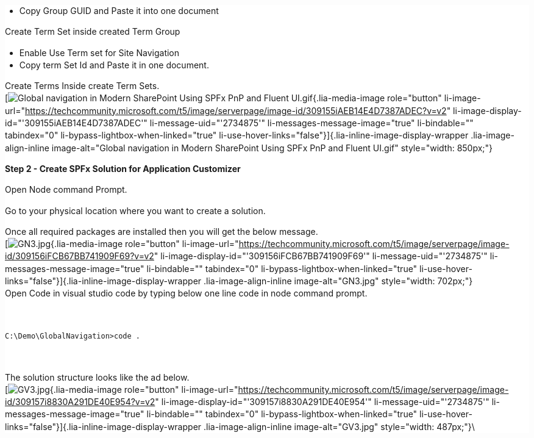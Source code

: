 -   Copy Group GUID and Paste it into one document

Create Term Set inside created Term Group

-   Enable Use Term set for Site Navigation
-   Copy term Set Id and Paste it in one document.

Create Terms Inside create Term Sets.\
[![Global navigation in Modern SharePoint Using SPFx PnP and Fluent
UI.gif](https://techcommunity.microsoft.com/t5/image/serverpage/image-id/309155iAEB14E4D7387ADEC/image-size/large?v=v2&px=999 "Global navigation in Modern SharePoint Using SPFx PnP and Fluent UI.gif"){.lia-media-image
role="button"
li-image-url="https://techcommunity.microsoft.com/t5/image/serverpage/image-id/309155iAEB14E4D7387ADEC?v=v2"
li-image-display-id="'309155iAEB14E4D7387ADEC'"
li-message-uid="'2734875'" li-messages-message-image="true"
li-bindable="" tabindex="0" li-bypass-lightbox-when-linked="true"
li-use-hover-links="false"}]{.lia-inline-image-display-wrapper
.lia-image-align-inline
image-alt="Global navigation in Modern SharePoint Using SPFx PnP and Fluent UI.gif"
style="width: 850px;"}

**Step 2 - Create SPFx Solution for Application Customizer**

Open Node command Prompt.

Go to your physical location where you want to create a solution.

Once all required packages are installed then you will get the below
message.\
[![GN3.jpg](https://techcommunity.microsoft.com/t5/image/serverpage/image-id/309156iFCB67BB741909F69/image-size/large?v=v2&px=999 "GN3.jpg"){.lia-media-image
role="button"
li-image-url="https://techcommunity.microsoft.com/t5/image/serverpage/image-id/309156iFCB67BB741909F69?v=v2"
li-image-display-id="'309156iFCB67BB741909F69'"
li-message-uid="'2734875'" li-messages-message-image="true"
li-bindable="" tabindex="0" li-bypass-lightbox-when-linked="true"
li-use-hover-links="false"}]{.lia-inline-image-display-wrapper
.lia-image-align-inline image-alt="GN3.jpg" style="width: 702px;"}\
Open Code in visual studio code by typing below one line code in node
command prompt.

 

``` {.lia-code-sample .language-powershell}
C:\Demo\GlobalNavigation>code .
```

 

The solution structure looks like the ad below.\
[![GV3.jpg](https://techcommunity.microsoft.com/t5/image/serverpage/image-id/309157i8830A291DE40E954/image-size/large?v=v2&px=999 "GV3.jpg"){.lia-media-image
role="button"
li-image-url="https://techcommunity.microsoft.com/t5/image/serverpage/image-id/309157i8830A291DE40E954?v=v2"
li-image-display-id="'309157i8830A291DE40E954'"
li-message-uid="'2734875'" li-messages-message-image="true"
li-bindable="" tabindex="0" li-bypass-lightbox-when-linked="true"
li-use-hover-links="false"}]{.lia-inline-image-display-wrapper
.lia-image-align-inline image-alt="GV3.jpg" style="width: 487px;"}\
